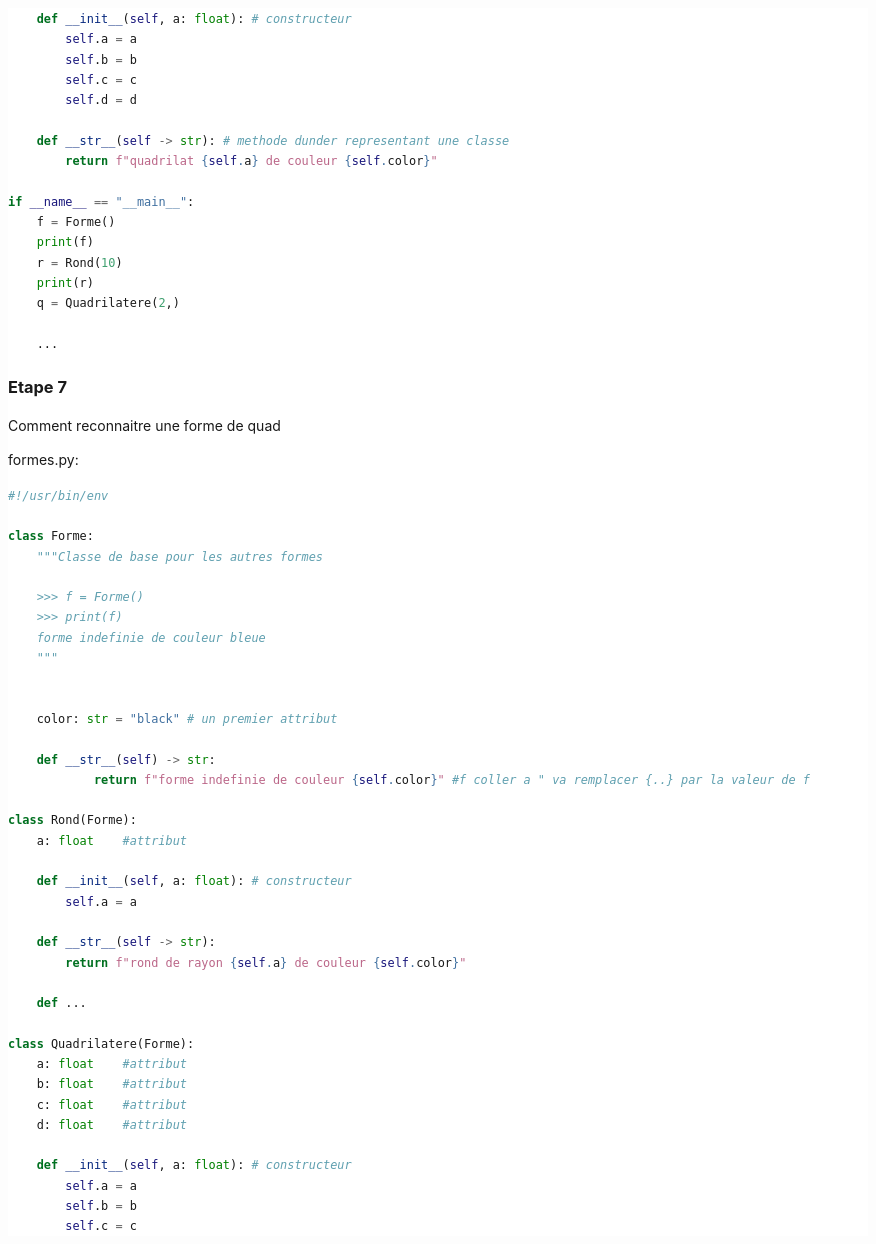 ```python
    def __init__(self, a: float): # constructeur
        self.a = a
        self.b = b
        self.c = c
        self.d = d

    def __str__(self -> str): # methode dunder representant une classe
        return f"quadrilat {self.a} de couleur {self.color}"

if __name__ == "__main__":
    f = Forme()
    print(f)
    r = Rond(10)
    print(r)
    q = Quadrilatere(2,)

    ...
```

### Etape 7

Comment reconnaitre une forme de quad

formes.py:

```python
#!/usr/bin/env

class Forme:
    """Classe de base pour les autres formes
    
    >>> f = Forme()
    >>> print(f)
    forme indefinie de couleur bleue    
    """


    color: str = "black" # un premier attribut

    def __str__(self) -> str:
            return f"forme indefinie de couleur {self.color}" #f coller a " va remplacer {..} par la valeur de f

class Rond(Forme):
    a: float    #attribut

    def __init__(self, a: float): # constructeur
        self.a = a

    def __str__(self -> str):
        return f"rond de rayon {self.a} de couleur {self.color}"

    def ...

class Quadrilatere(Forme):
    a: float    #attribut
    b: float    #attribut
    c: float    #attribut
    d: float    #attribut

    def __init__(self, a: float): # constructeur
        self.a = a
        self.b = b
        self.c = c
```